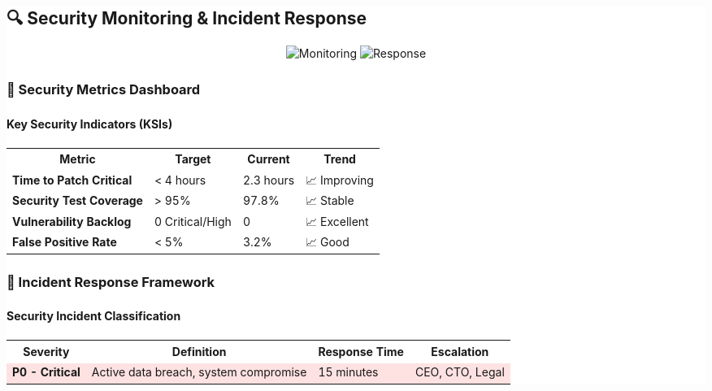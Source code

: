 ## 🔍 Security Monitoring & Incident Response

<div align="center">
  <img src="https://img.shields.io/badge/📊_24/7-Monitoring-DC2626?style=for-the-badge&logo=monitor&logoColor=white" alt="Monitoring">
  <img src="https://img.shields.io/badge/🚨_Incident-Response_Ready-B91C1C?style=for-the-badge&logo=bell&logoColor=white" alt="Response">
</div>

### 🎯 Security Metrics Dashboard

#### Key Security Indicators (KSIs)

<table>
  <tr>
    <th>Metric</th>
    <th>Target</th>
    <th>Current</th>
    <th>Trend</th>
  </tr>
  <tr>
    <td><strong>Time to Patch Critical</strong></td>
    <td>< 4 hours</td>
    <td>2.3 hours</td>
    <td>📈 Improving</td>
  </tr>
  <tr>
    <td><strong>Security Test Coverage</strong></td>
    <td>> 95%</td>
    <td>97.8%</td>
    <td>📈 Stable</td>
  </tr>
  <tr>
    <td><strong>Vulnerability Backlog</strong></td>
    <td>0 Critical/High</td>
    <td>0</td>
    <td>📈 Excellent</td>
  </tr>
  <tr>
    <td><strong>False Positive Rate</strong></td>
    <td>< 5%</td>
    <td>3.2%</td>
    <td>📈 Good</td>
  </tr>
</table>

### 🚨 Incident Response Framework

#### Security Incident Classification

<div align="center">
  <table>
    <tr>
      <th>Severity</th>
      <th>Definition</th>
      <th>Response Time</th>
      <th>Escalation</th>
    </tr>
    <tr style="background-color: #FEE2E2;">
      <td><strong>P0 - Critical</strong></td>
      <td>Active data breach, system compromise</td>
      <td>15 minutes</td>
      <td>CEO, CTO, Legal</td>
    </tr>